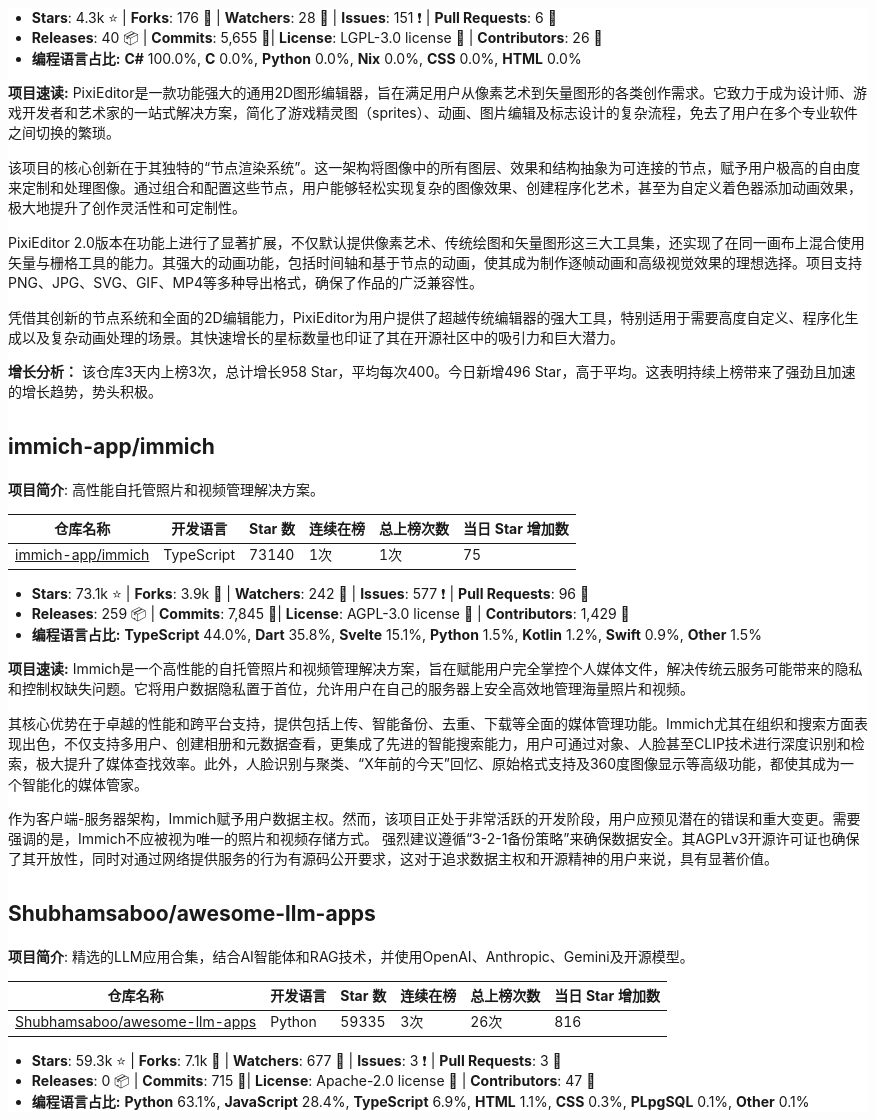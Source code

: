 - **Stars**: 4.3k ⭐ | **Forks**: 176 🔄 | **Watchers**: 28 👀 | **Issues**: 151 ❗ | **Pull Requests**: 6 🔀
- **Releases**: 40 📦 | **Commits**: 5,655 📝| **License**: LGPL-3.0 license 📜 | **Contributors**: 26 👥 
- **编程语言占比:** **C#** 100.0%, **C** 0.0%, **Python** 0.0%, **Nix** 0.0%, **CSS** 0.0%, **HTML** 0.0%


**项目速读:** PixiEditor是一款功能强大的通用2D图形编辑器，旨在满足用户从像素艺术到矢量图形的各类创作需求。它致力于成为设计师、游戏开发者和艺术家的一站式解决方案，简化了游戏精灵图（sprites）、动画、图片编辑及标志设计的复杂流程，免去了用户在多个专业软件之间切换的繁琐。

该项目的核心创新在于其独特的“节点渲染系统”。这一架构将图像中的所有图层、效果和结构抽象为可连接的节点，赋予用户极高的自由度来定制和处理图像。通过组合和配置这些节点，用户能够轻松实现复杂的图像效果、创建程序化艺术，甚至为自定义着色器添加动画效果，极大地提升了创作灵活性和可定制性。

PixiEditor 2.0版本在功能上进行了显著扩展，不仅默认提供像素艺术、传统绘图和矢量图形这三大工具集，还实现了在同一画布上混合使用矢量与栅格工具的能力。其强大的动画功能，包括时间轴和基于节点的动画，使其成为制作逐帧动画和高级视觉效果的理想选择。项目支持PNG、JPG、SVG、GIF、MP4等多种导出格式，确保了作品的广泛兼容性。

凭借其创新的节点系统和全面的2D编辑能力，PixiEditor为用户提供了超越传统编辑器的强大工具，特别适用于需要高度自定义、程序化生成以及复杂动画处理的场景。其快速增长的星标数量也印证了其在开源社区中的吸引力和巨大潜力。

**增长分析：** 该仓库3天内上榜3次，总计增长958 Star，平均每次400。今日新增496 Star，高于平均。这表明持续上榜带来了强劲且加速的增长趋势，势头积极。

## immich-app/immich

**项目简介**: 高性能自托管照片和视频管理解决方案。

| 仓库名称  | 开发语言 | Star 数 | 连续在榜 | 总上榜次数 | 当日 Star 增加数 |
| -------  | ------- | ------- | -------- | ---------- | --------------- |
| [immich-app/immich](https://github.com/immich-app/immich)  | TypeScript | 73140 | 1次 | 1次 | 75 |

- **Stars**: 73.1k ⭐ | **Forks**: 3.9k 🔄 | **Watchers**: 242 👀 | **Issues**: 577 ❗ | **Pull Requests**: 96 🔀
- **Releases**: 259 📦 | **Commits**: 7,845 📝| **License**: AGPL-3.0 license 📜 | **Contributors**: 1,429 👥 
- **编程语言占比:** **TypeScript** 44.0%, **Dart** 35.8%, **Svelte** 15.1%, **Python** 1.5%, **Kotlin** 1.2%, **Swift** 0.9%, **Other** 1.5%


**项目速读:** Immich是一个高性能的自托管照片和视频管理解决方案，旨在赋能用户完全掌控个人媒体文件，解决传统云服务可能带来的隐私和控制权缺失问题。它将用户数据隐私置于首位，允许用户在自己的服务器上安全高效地管理海量照片和视频。

其核心优势在于卓越的性能和跨平台支持，提供包括上传、智能备份、去重、下载等全面的媒体管理功能。Immich尤其在组织和搜索方面表现出色，不仅支持多用户、创建相册和元数据查看，更集成了先进的智能搜索能力，用户可通过对象、人脸甚至CLIP技术进行深度识别和检索，极大提升了媒体查找效率。此外，人脸识别与聚类、“X年前的今天”回忆、原始格式支持及360度图像显示等高级功能，都使其成为一个智能化的媒体管家。

作为客户端-服务器架构，Immich赋予用户数据主权。然而，该项目正处于非常活跃的开发阶段，用户应预见潜在的错误和重大变更。需要强调的是，Immich不应被视为唯一的照片和视频存储方式。 强烈建议遵循“3-2-1备份策略”来确保数据安全。其AGPLv3开源许可证也确保了其开放性，同时对通过网络提供服务的行为有源码公开要求，这对于追求数据主权和开源精神的用户来说，具有显著价值。

## Shubhamsaboo/awesome-llm-apps

**项目简介**: 精选的LLM应用合集，结合AI智能体和RAG技术，并使用OpenAI、Anthropic、Gemini及开源模型。

| 仓库名称  | 开发语言 | Star 数 | 连续在榜 | 总上榜次数 | 当日 Star 增加数 |
| -------  | ------- | ------- | -------- | ---------- | --------------- |
| [Shubhamsaboo/awesome-llm-apps](https://github.com/Shubhamsaboo/awesome-llm-apps)  | Python | 59335 | 3次 | 26次 | 816 |

- **Stars**: 59.3k ⭐ | **Forks**: 7.1k 🔄 | **Watchers**: 677 👀 | **Issues**: 3 ❗ | **Pull Requests**: 3 🔀
- **Releases**: 0 📦 | **Commits**: 715 📝| **License**: Apache-2.0 license 📜 | **Contributors**: 47 👥 
- **编程语言占比:** **Python** 63.1%, **JavaScript** 28.4%, **TypeScript** 6.9%, **HTML** 1.1%, **CSS** 0.3%, **PLpgSQL** 0.1%, **Other** 0.1%
